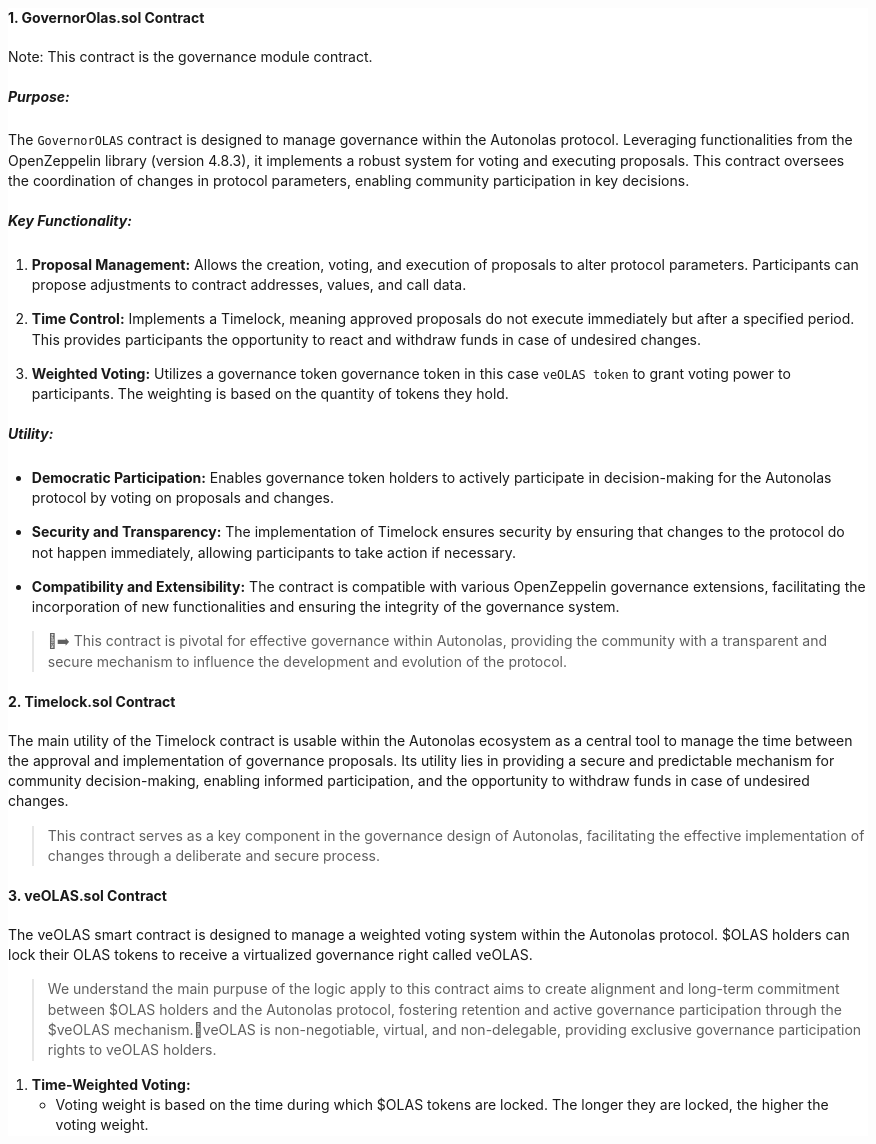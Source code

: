 #### 1. GovernorOlas.sol Contract
Note: This contract is the governance module contract.

##### Purpose:
The `GovernorOLAS` contract is designed to manage governance within the Autonolas protocol. Leveraging functionalities from the OpenZeppelin library (version 4.8.3), it implements a robust system for voting and executing proposals. This contract oversees the coordination of changes in protocol parameters, enabling community participation in key decisions.

##### Key Functionality:
  1. **Proposal Management:** Allows the creation, voting, and execution of proposals to alter protocol parameters. Participants can propose adjustments to contract addresses, values, and call data.

  2. **Time Control:** Implements a Timelock, meaning approved proposals do not execute immediately but after a specified period. This provides participants the opportunity to react and withdraw funds in case of undesired changes.

  3. **Weighted Voting:** Utilizes a governance token governance token in this case `veOLAS token` to grant voting power to participants. The weighting is based on the quantity of tokens they hold.

##### Utility:
- **Democratic Participation:** Enables governance token holders to actively participate in decision-making for the Autonolas protocol by voting on proposals and changes.

- **Security and Transparency:** The implementation of Timelock ensures security by ensuring that changes to the protocol do not happen immediately, allowing participants to take action if necessary.

- **Compatibility and Extensibility:** The contract is compatible with various OpenZeppelin governance extensions, facilitating the incorporation of new functionalities and ensuring the integrity of the governance system.

> 👀➡️ This contract is pivotal for effective governance within Autonolas, providing the community with a transparent and secure mechanism to influence the development and evolution of the protocol.

#### 2. Timelock.sol Contract
The main utility of the Timelock contract is usable within the Autonolas ecosystem as a central tool to manage the time between the approval and implementation of governance proposals. Its utility lies in providing a secure and predictable mechanism for community decision-making, enabling informed participation, and the opportunity to withdraw funds in case of undesired changes.

> This contract serves as a key component in the governance design of Autonolas, facilitating the effective implementation of changes through a deliberate and secure process.

#### 3. veOLAS.sol Contract
The veOLAS smart contract is designed to manage a weighted voting system within the Autonolas protocol. $OLAS holders can lock their OLAS tokens to receive a virtualized governance right called veOLAS. 

> We understand the main purpuse of the logic apply to this contract aims to create alignment and long-term commitment between $OLAS holders and the Autonolas protocol, fostering retention and active governance participation through the $veOLAS mechanism.🚨veOLAS is non-negotiable, virtual, and non-delegable, providing exclusive governance participation rights to veOLAS holders.

  1. **Time-Weighted Voting:**
     - Voting weight is based on the time during which $OLAS tokens are locked. The longer they are locked, the higher the voting weight.
